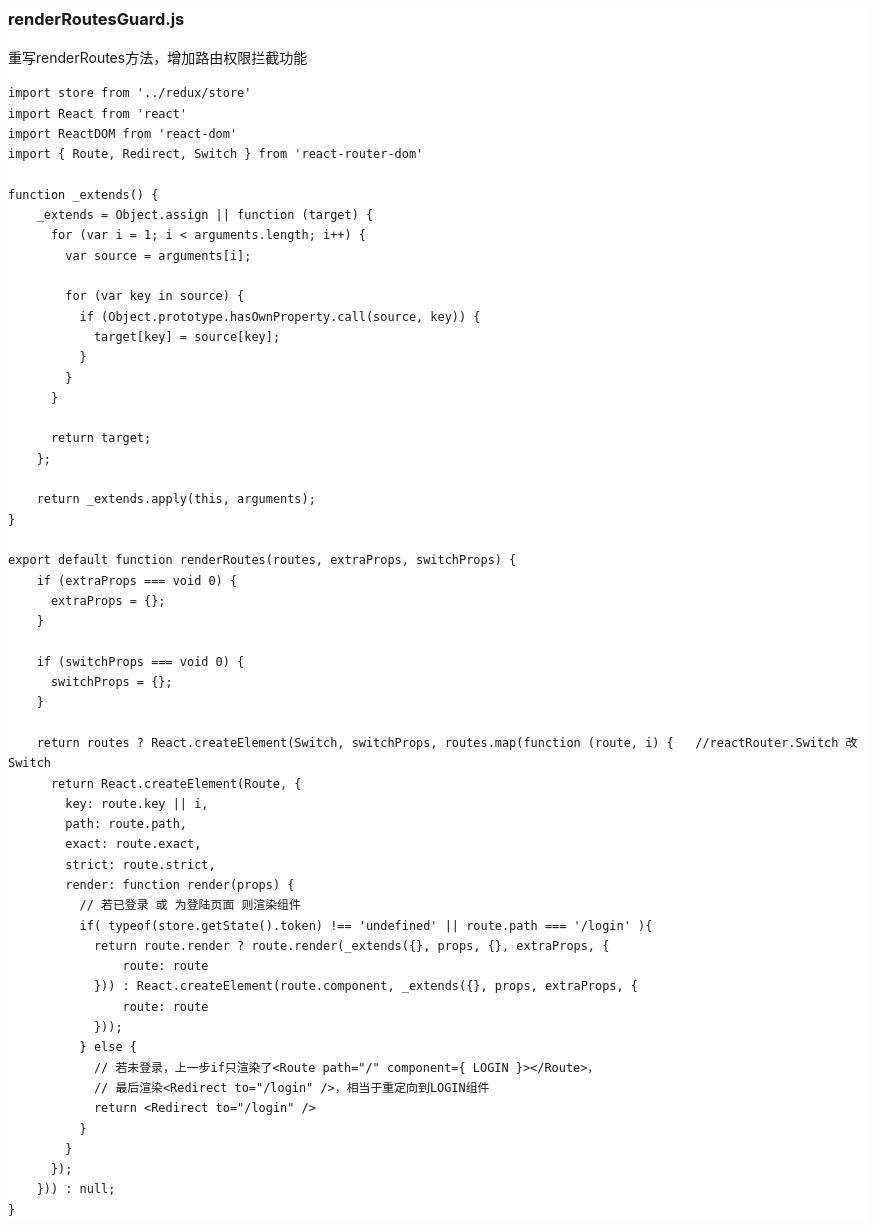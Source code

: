 

### renderRoutesGuard.js

重写renderRoutes方法，增加路由权限拦截功能

```react
import store from '../redux/store'
import React from 'react'
import ReactDOM from 'react-dom'
import { Route, Redirect, Switch } from 'react-router-dom'

function _extends() {
    _extends = Object.assign || function (target) {
      for (var i = 1; i < arguments.length; i++) {
        var source = arguments[i];
  
        for (var key in source) {
          if (Object.prototype.hasOwnProperty.call(source, key)) {
            target[key] = source[key];
          }
        }
      }
  
      return target;
    };
  
    return _extends.apply(this, arguments);
}

export default function renderRoutes(routes, extraProps, switchProps) {
    if (extraProps === void 0) {
      extraProps = {};
    }
  
    if (switchProps === void 0) {
      switchProps = {};
    }
  
    return routes ? React.createElement(Switch, switchProps, routes.map(function (route, i) {   //reactRouter.Switch 改 Switch
      return React.createElement(Route, {
        key: route.key || i,
        path: route.path,
        exact: route.exact,
        strict: route.strict,
        render: function render(props) {
          // 若已登录 或 为登陆页面 则渲染组件
          if( typeof(store.getState().token) !== 'undefined' || route.path === '/login' ){
            return route.render ? route.render(_extends({}, props, {}, extraProps, {
                route: route
            })) : React.createElement(route.component, _extends({}, props, extraProps, {
                route: route
            }));
          } else {
            // 若未登录，上一步if只渲染了<Route path="/" component={ LOGIN }></Route>，
            // 最后渲染<Redirect to="/login" />，相当于重定向到LOGIN组件
            return <Redirect to="/login" />
          }
        }
      });
    })) : null;
}
```
